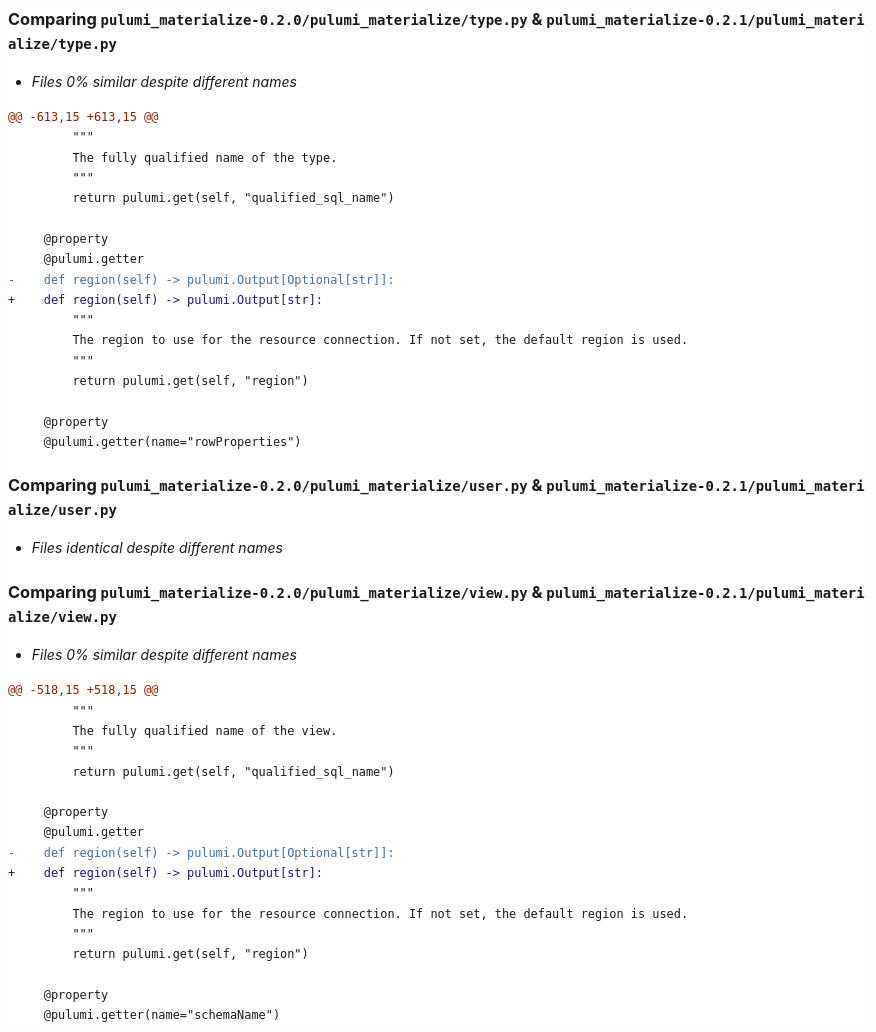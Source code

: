 ### Comparing `pulumi_materialize-0.2.0/pulumi_materialize/type.py` & `pulumi_materialize-0.2.1/pulumi_materialize/type.py`

 * *Files 0% similar despite different names*

```diff
@@ -613,15 +613,15 @@
         """
         The fully qualified name of the type.
         """
         return pulumi.get(self, "qualified_sql_name")
 
     @property
     @pulumi.getter
-    def region(self) -> pulumi.Output[Optional[str]]:
+    def region(self) -> pulumi.Output[str]:
         """
         The region to use for the resource connection. If not set, the default region is used.
         """
         return pulumi.get(self, "region")
 
     @property
     @pulumi.getter(name="rowProperties")
```

### Comparing `pulumi_materialize-0.2.0/pulumi_materialize/user.py` & `pulumi_materialize-0.2.1/pulumi_materialize/user.py`

 * *Files identical despite different names*

### Comparing `pulumi_materialize-0.2.0/pulumi_materialize/view.py` & `pulumi_materialize-0.2.1/pulumi_materialize/view.py`

 * *Files 0% similar despite different names*

```diff
@@ -518,15 +518,15 @@
         """
         The fully qualified name of the view.
         """
         return pulumi.get(self, "qualified_sql_name")
 
     @property
     @pulumi.getter
-    def region(self) -> pulumi.Output[Optional[str]]:
+    def region(self) -> pulumi.Output[str]:
         """
         The region to use for the resource connection. If not set, the default region is used.
         """
         return pulumi.get(self, "region")
 
     @property
     @pulumi.getter(name="schemaName")
```
